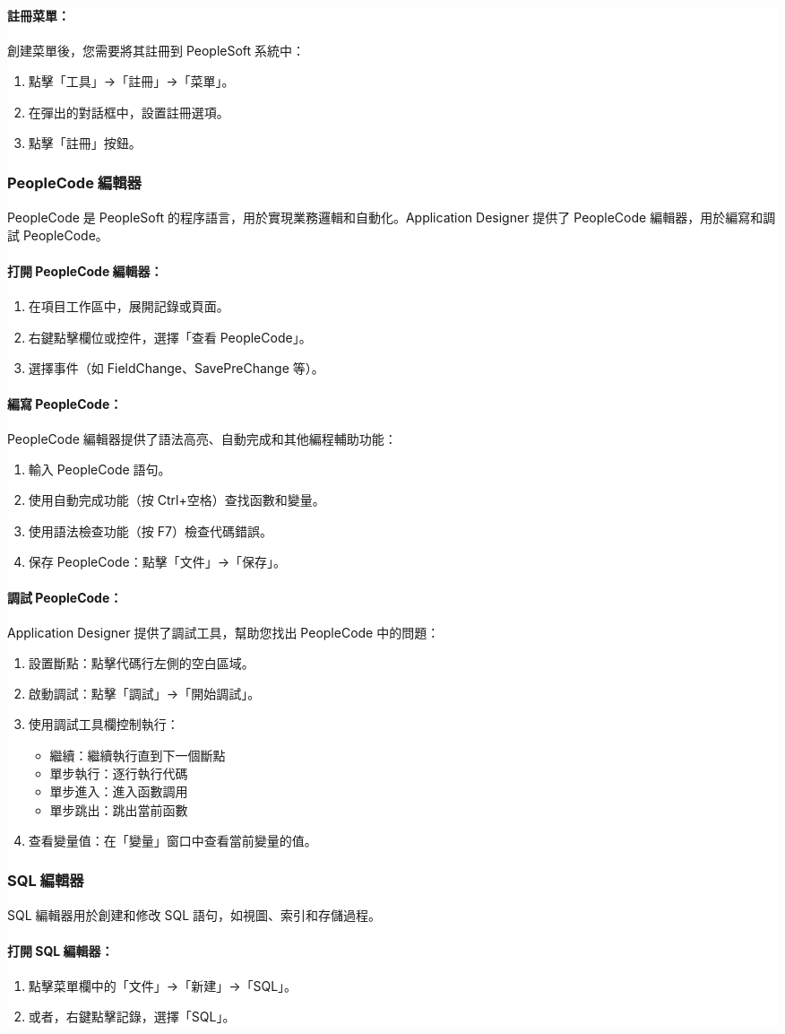 #### 註冊菜單：

創建菜單後，您需要將其註冊到 PeopleSoft 系統中：

1. 點擊「工具」→「註冊」→「菜單」。

2. 在彈出的對話框中，設置註冊選項。

3. 點擊「註冊」按鈕。

### PeopleCode 編輯器

PeopleCode 是 PeopleSoft 的程序語言，用於實現業務邏輯和自動化。Application Designer 提供了 PeopleCode 編輯器，用於編寫和調試 PeopleCode。

#### 打開 PeopleCode 編輯器：

1. 在項目工作區中，展開記錄或頁面。

2. 右鍵點擊欄位或控件，選擇「查看 PeopleCode」。

3. 選擇事件（如 FieldChange、SavePreChange 等）。

#### 編寫 PeopleCode：

PeopleCode 編輯器提供了語法高亮、自動完成和其他編程輔助功能：

1. 輸入 PeopleCode 語句。

2. 使用自動完成功能（按 Ctrl+空格）查找函數和變量。

3. 使用語法檢查功能（按 F7）檢查代碼錯誤。

4. 保存 PeopleCode：點擊「文件」→「保存」。

#### 調試 PeopleCode：

Application Designer 提供了調試工具，幫助您找出 PeopleCode 中的問題：

1. 設置斷點：點擊代碼行左側的空白區域。

2. 啟動調試：點擊「調試」→「開始調試」。

3. 使用調試工具欄控制執行：
    - 繼續：繼續執行直到下一個斷點
    - 單步執行：逐行執行代碼
    - 單步進入：進入函數調用
    - 單步跳出：跳出當前函數

4. 查看變量值：在「變量」窗口中查看當前變量的值。

### SQL 編輯器

SQL 編輯器用於創建和修改 SQL 語句，如視圖、索引和存儲過程。

#### 打開 SQL 編輯器：

1. 點擊菜單欄中的「文件」→「新建」→「SQL」。

2. 或者，右鍵點擊記錄，選擇「SQL」。
